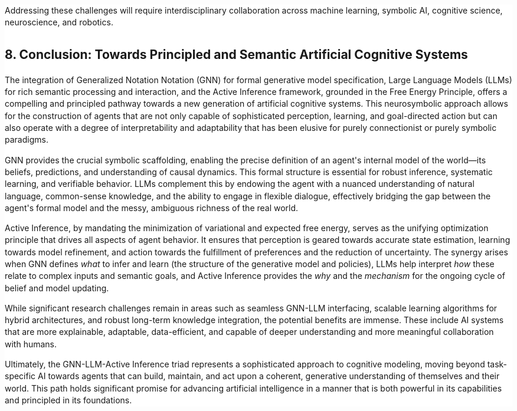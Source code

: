 Addressing these challenges will require interdisciplinary collaboration across machine learning, symbolic AI, cognitive science, neuroscience, and robotics.

## 8. Conclusion: Towards Principled and Semantic Artificial Cognitive Systems

The integration of Generalized Notation Notation (GNN) for formal generative model specification, Large Language Models (LLMs) for rich semantic processing and interaction, and the Active Inference framework, grounded in the Free Energy Principle, offers a compelling and principled pathway towards a new generation of artificial cognitive systems. This neurosymbolic approach allows for the construction of agents that are not only capable of sophisticated perception, learning, and goal-directed action but can also operate with a degree of interpretability and adaptability that has been elusive for purely connectionist or purely symbolic paradigms.

GNN provides the crucial symbolic scaffolding, enabling the precise definition of an agent's internal model of the world—its beliefs, predictions, and understanding of causal dynamics. This formal structure is essential for robust inference, systematic learning, and verifiable behavior. LLMs complement this by endowing the agent with a nuanced understanding of natural language, common-sense knowledge, and the ability to engage in flexible dialogue, effectively bridging the gap between the agent's formal model and the messy, ambiguous richness of the real world.

Active Inference, by mandating the minimization of variational and expected free energy, serves as the unifying optimization principle that drives all aspects of agent behavior. It ensures that perception is geared towards accurate state estimation, learning towards model refinement, and action towards the fulfillment of preferences and the reduction of uncertainty. The synergy arises when GNN defines *what* to infer and learn (the structure of the generative model and policies), LLMs help interpret *how* these relate to complex inputs and semantic goals, and Active Inference provides the *why* and the *mechanism* for the ongoing cycle of belief and model updating.

While significant research challenges remain in areas such as seamless GNN-LLM interfacing, scalable learning algorithms for hybrid architectures, and robust long-term knowledge integration, the potential benefits are immense. These include AI systems that are more explainable, adaptable, data-efficient, and capable of deeper understanding and more meaningful collaboration with humans.

Ultimately, the GNN-LLM-Active Inference triad represents a sophisticated approach to cognitive modeling, moving beyond task-specific AI towards agents that can build, maintain, and act upon a coherent, generative understanding of themselves and their world. This path holds significant promise for advancing artificial intelligence in a manner that is both powerful in its capabilities and principled in its foundations. 